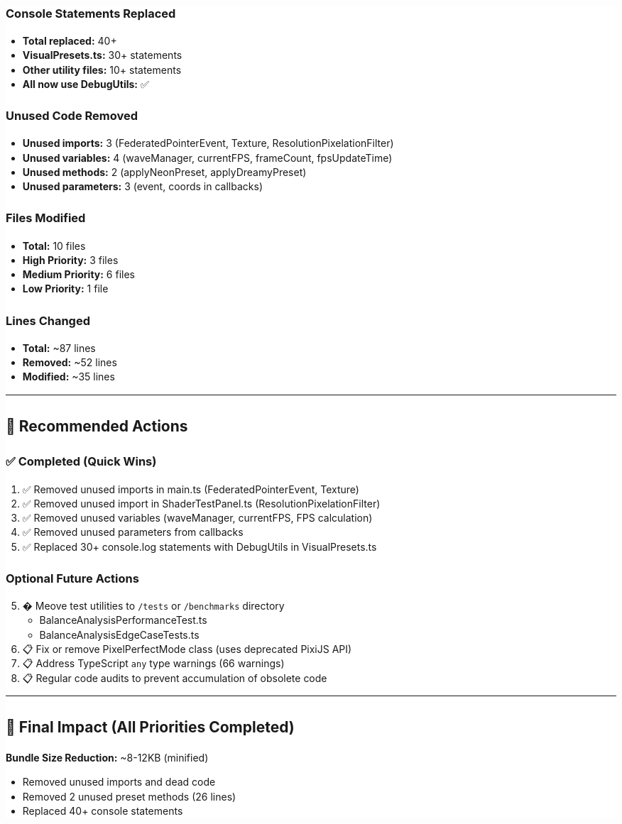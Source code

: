 ### Console Statements Replaced
- **Total replaced:** 40+
- **VisualPresets.ts:** 30+ statements
- **Other utility files:** 10+ statements
- **All now use DebugUtils:** ✅

### Unused Code Removed
- **Unused imports:** 3 (FederatedPointerEvent, Texture, ResolutionPixelationFilter)
- **Unused variables:** 4 (waveManager, currentFPS, frameCount, fpsUpdateTime)
- **Unused methods:** 2 (applyNeonPreset, applyDreamyPreset)
- **Unused parameters:** 3 (event, coords in callbacks)

### Files Modified
- **Total:** 10 files
- **High Priority:** 3 files
- **Medium Priority:** 6 files
- **Low Priority:** 1 file

### Lines Changed
- **Total:** ~87 lines
- **Removed:** ~52 lines
- **Modified:** ~35 lines

---

## 🎯 Recommended Actions

### ✅ Completed (Quick Wins)
1. ✅ Removed unused imports in main.ts (FederatedPointerEvent, Texture)
2. ✅ Removed unused import in ShaderTestPanel.ts (ResolutionPixelationFilter)
3. ✅ Removed unused variables (waveManager, currentFPS, FPS calculation)
4. ✅ Removed unused parameters from callbacks
5. ✅ Replaced 30+ console.log statements with DebugUtils in VisualPresets.ts

### Optional Future Actions
5. � Meove test utilities to `/tests` or `/benchmarks` directory
   - BalanceAnalysisPerformanceTest.ts
   - BalanceAnalysisEdgeCaseTests.ts
6. 📋 Fix or remove PixelPerfectMode class (uses deprecated PixiJS API)
7. 📋 Address TypeScript `any` type warnings (66 warnings)
8. 📋 Regular code audits to prevent accumulation of obsolete code

---

## 💾 Final Impact (All Priorities Completed)

**Bundle Size Reduction:** ~8-12KB (minified)
- Removed unused imports and dead code
- Removed 2 unused preset methods (26 lines)
- Replaced 40+ console statements
